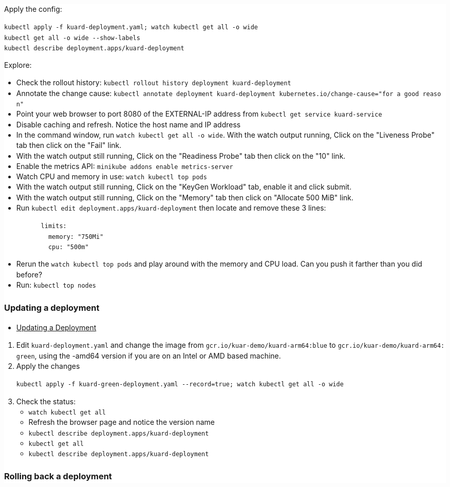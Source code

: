 Apply the config:
```
kubectl apply -f kuard-deployment.yaml; watch kubectl get all -o wide
kubectl get all -o wide --show-labels
kubectl describe deployment.apps/kuard-deployment
```

Explore:
* Check the rollout history: `kubectl rollout history deployment kuard-deployment`
* Annotate the change cause: `kubectl annotate deployment kuard-deployment kubernetes.io/change-cause="for a good reason"`
* Point your web browser to port 8080 of the EXTERNAL-IP address from `kubectl get service kuard-service`
* Disable caching and refresh. Notice the host name and IP address
* In the command window, run `watch kubectl get all -o wide`. With the watch output running, Click on the "Liveness Probe" tab then click on the "Fail" link.
* With the watch output still running, Click on the "Readiness Probe" tab then click on the "10" link.
* Enable the metrics API: `minikube addons enable metrics-server`
* Watch CPU and memory in use: `watch kubectl top pods`
* With the watch output still running, Click on the "KeyGen Workload" tab, enable it and click submit.
* With the watch output still running, Click on the "Memory" tab then click on "Allocate 500 MiB" link.
* Run `kubectl edit deployment.apps/kuard-deployment` then locate and remove these 3 lines:
```
          limits:
            memory: "750Mi"
            cpu: "500m"        
```
* Rerun the `watch kubectl top pods` and play around with the memory and CPU load. Can you push it farther than you did before?
* Run: `kubectl top nodes`

### Updating a deployment

* [Updating a Deployment](https://kubernetes.io/docs/concepts/workloads/controllers/deployment/#updating-a-deployment)

1. Edit `kuard-deployment.yaml` and change the image from `gcr.io/kuar-demo/kuard-arm64:blue` to `gcr.io/kuar-demo/kuard-arm64:green`, using the -amd64 version if you are on an Intel or AMD based machine.
1. Apply the changes
   ```
   kubectl apply -f kuard-green-deployment.yaml --record=true; watch kubectl get all -o wide
   ```
1. Check the status: 
   * `watch kubectl get all`
   * Refresh the browser page and notice the version name
   * `kubectl describe deployment.apps/kuard-deployment`
   * `kubectl get all`
   * `kubectl describe deployment.apps/kuard-deployment`

### Rolling back a deployment
